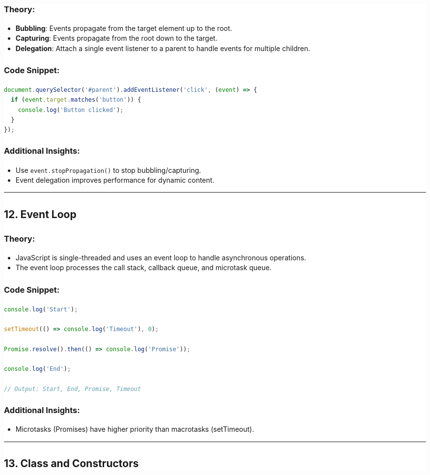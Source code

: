 ### Theory:

- **Bubbling**: Events propagate from the target element up to the root.
- **Capturing**: Events propagate from the root down to the target.
- **Delegation**: Attach a single event listener to a parent to handle events for multiple children.

### Code Snippet:

```javascript
document.querySelector('#parent').addEventListener('click', (event) => {
  if (event.target.matches('button')) {
    console.log('Button clicked');
  }
});
```

### Additional Insights:

- Use `event.stopPropagation()` to stop bubbling/capturing.
- Event delegation improves performance for dynamic content.

---

## **12. Event Loop**

### Theory:

- JavaScript is single-threaded and uses an event loop to handle asynchronous operations.
- The event loop processes the call stack, callback queue, and microtask queue.

### Code Snippet:

```javascript
console.log('Start');

setTimeout(() => console.log('Timeout'), 0);

Promise.resolve().then(() => console.log('Promise'));

console.log('End');

// Output: Start, End, Promise, Timeout
```

### Additional Insights:

- Microtasks (Promises) have higher priority than macrotasks (setTimeout).

---

## **13. Class and Constructors**
